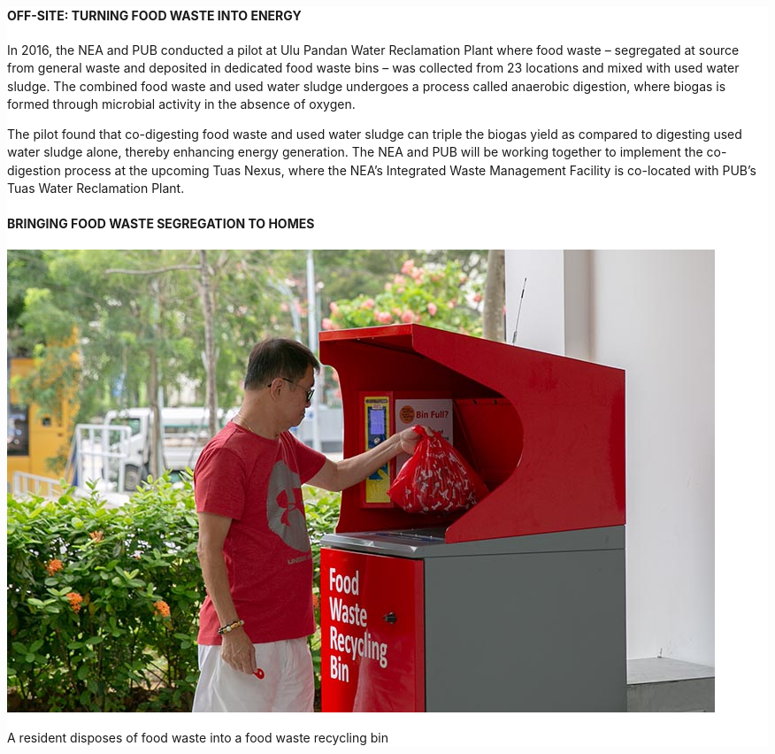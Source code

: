 
#### OFF-SITE: TURNING FOOD WASTE INTO ENERGY

In 2016, the NEA and PUB conducted a
pilot at Ulu Pandan Water Reclamation
Plant where food waste – segregated at
source from general waste and deposited in
dedicated food waste bins – was collected
from 23 locations and mixed with used water
sludge. The combined food waste and used
water sludge undergoes a process called
anaerobic digestion, where biogas is formed
through microbial activity in the absence of
oxygen.

The pilot found that co-digesting food waste
and used water sludge can triple the biogas
yield as compared to digesting used water
sludge alone, thereby enhancing energy
generation. The NEA and PUB will be working
together to implement the co-digestion
process at the upcoming Tuas Nexus, where
the NEA’s Integrated Waste Management
Facility is co-located with PUB’s Tuas Water
Reclamation Plant.


#### BRINGING FOOD WASTE SEGREGATION TO HOMES

![A resident disposes of food waste into a food waste recycling bin](/images/ch3-greenlace.jpg)
<caption>A resident disposes of food waste into a food waste recycling bin</caption>
